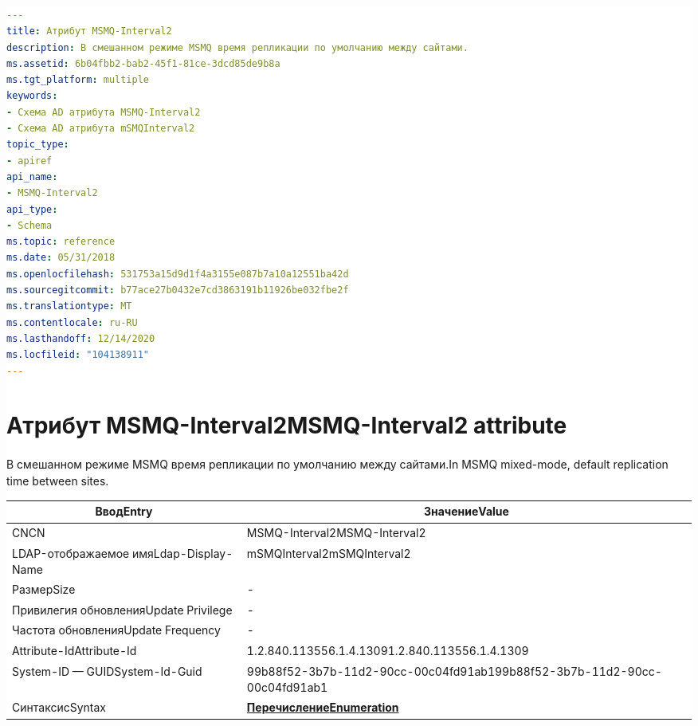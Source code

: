 ```yaml
---
title: Атрибут MSMQ-Interval2
description: В смешанном режиме MSMQ время репликации по умолчанию между сайтами.
ms.assetid: 6b04fbb2-bab2-45f1-81ce-3dcd85de9b8a
ms.tgt_platform: multiple
keywords:
- Схема AD атрибута MSMQ-Interval2
- Схема AD атрибута mSMQInterval2
topic_type:
- apiref
api_name:
- MSMQ-Interval2
api_type:
- Schema
ms.topic: reference
ms.date: 05/31/2018
ms.openlocfilehash: 531753a15d9d1f4a3155e087b7a10a12551ba42d
ms.sourcegitcommit: b77ace27b0432e7cd3863191b11926be032fbe2f
ms.translationtype: MT
ms.contentlocale: ru-RU
ms.lasthandoff: 12/14/2020
ms.locfileid: "104138911"
---
```

# <a name="msmq-interval2-attribute"></a><span data-ttu-id="3aa38-105">Атрибут MSMQ-Interval2</span><span class="sxs-lookup"><span data-stu-id="3aa38-105">MSMQ-Interval2 attribute</span></span>

<span data-ttu-id="3aa38-106">В смешанном режиме MSMQ время репликации по умолчанию между сайтами.</span><span class="sxs-lookup"><span data-stu-id="3aa38-106">In MSMQ mixed-mode, default replication time between sites.</span></span>



| <span data-ttu-id="3aa38-107">Ввод</span><span class="sxs-lookup"><span data-stu-id="3aa38-107">Entry</span></span> | <span data-ttu-id="3aa38-108">Значение</span><span class="sxs-lookup"><span data-stu-id="3aa38-108">Value</span></span> |
|-------------------|--------------------------------------|
| <span data-ttu-id="3aa38-109">CN</span><span class="sxs-lookup"><span data-stu-id="3aa38-109">CN</span></span>                | <span data-ttu-id="3aa38-110">MSMQ-Interval2</span><span class="sxs-lookup"><span data-stu-id="3aa38-110">MSMQ-Interval2</span></span>                       |
| <span data-ttu-id="3aa38-111">LDAP-отображаемое имя</span><span class="sxs-lookup"><span data-stu-id="3aa38-111">Ldap-Display-Name</span></span> | <span data-ttu-id="3aa38-112">mSMQInterval2</span><span class="sxs-lookup"><span data-stu-id="3aa38-112">mSMQInterval2</span></span>                        |
| <span data-ttu-id="3aa38-113">Размер</span><span class="sxs-lookup"><span data-stu-id="3aa38-113">Size</span></span>              | \-                                   |
| <span data-ttu-id="3aa38-114">Привилегия обновления</span><span class="sxs-lookup"><span data-stu-id="3aa38-114">Update Privilege</span></span>  | \-                                   |
| <span data-ttu-id="3aa38-115">Частота обновления</span><span class="sxs-lookup"><span data-stu-id="3aa38-115">Update Frequency</span></span>  | \-                                   |
| <span data-ttu-id="3aa38-116">Attribute-Id</span><span class="sxs-lookup"><span data-stu-id="3aa38-116">Attribute-Id</span></span>      | <span data-ttu-id="3aa38-117">1.2.840.113556.1.4.1309</span><span class="sxs-lookup"><span data-stu-id="3aa38-117">1.2.840.113556.1.4.1309</span></span>              |
| <span data-ttu-id="3aa38-118">System-ID — GUID</span><span class="sxs-lookup"><span data-stu-id="3aa38-118">System-Id-Guid</span></span>    | <span data-ttu-id="3aa38-119">99b88f52-3b7b-11d2-90cc-00c04fd91ab1</span><span class="sxs-lookup"><span data-stu-id="3aa38-119">99b88f52-3b7b-11d2-90cc-00c04fd91ab1</span></span> |
| <span data-ttu-id="3aa38-120">Синтаксис</span><span class="sxs-lookup"><span data-stu-id="3aa38-120">Syntax</span></span>            | [<span data-ttu-id="3aa38-121">**Перечисление**</span><span class="sxs-lookup"><span data-stu-id="3aa38-121">**Enumeration**</span></span>](s-enumeration.md) |
